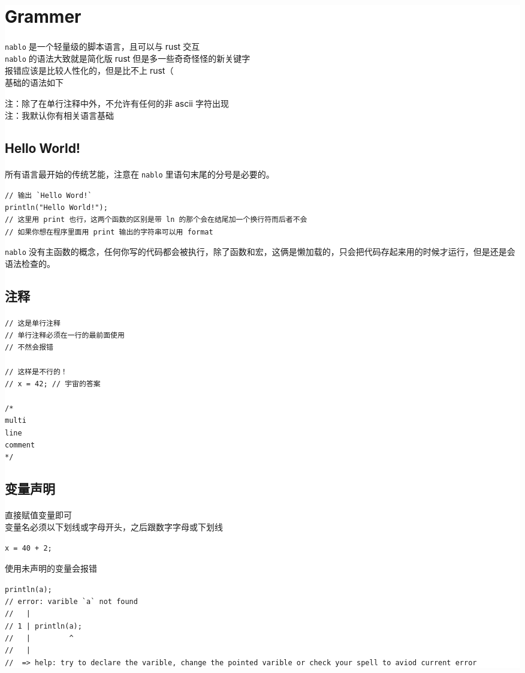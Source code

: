 # Grammer

`nablo` 是一个轻量级的脚本语言，且可以与 rust 交互  
`nablo` 的语法大致就是简化版 rust 但是多一些奇奇怪怪的新关键字  
报错应该是比较人性化的，但是比不上 rust（  
基础的语法如下  

注：除了在单行注释中外，不允许有任何的非 ascii 字符出现  
注：我默认你有相关语言基础  

## Hello World!

所有语言最开始的传统艺能，注意在 `nablo` 里语句末尾的分号是必要的。  

```nablo
// 输出 `Hello Word!`
println("Hello World!");
// 这里用 print 也行，这两个函数的区别是带 ln 的那个会在结尾加一个换行符而后者不会
// 如果你想在程序里面用 print 输出的字符串可以用 format
```
`nablo` 没有主函数的概念，任何你写的代码都会被执行，除了函数和宏，这俩是懒加载的，只会把代码存起来用的时候才运行，但是还是会语法检查的。

## 注释

```nablo
// 这是单行注释
// 单行注释必须在一行的最前面使用
// 不然会报错

// 这样是不行的！
// x = 42; // 宇宙的答案

/*
multi
line
comment
*/
```

## 变量声明

直接赋值变量即可  
变量名必须以下划线或字母开头，之后跟数字字母或下划线
```nablo
x = 40 + 2;
```

使用未声明的变量会报错

```nablo
println(a);
// error: varible `a` not found
//   |
// 1 | println(a);
//   |         ^
//   |
//  => help: try to declare the varible, change the pointed varible or check your spell to aviod current error
```
